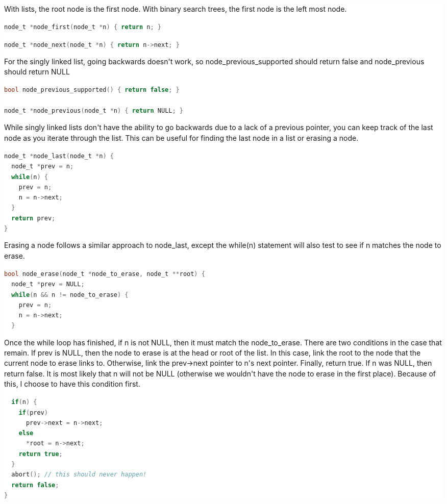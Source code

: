 With lists, the root node is the first node.  With binary search trees, the first node is the left most node.
```c
node_t *node_first(node_t *n) { return n; }
```

```c
node_t *node_next(node_t *n) { return n->next; }
```

For the singly linked list, going backwards doesn't work, so node_previous_supported should return false and node_previous should return NULL
```c
bool node_previous_supported() { return false; }

node_t *node_previous(node_t *n) { return NULL; }
```

While singly linked lists don't have the ability to go backwards due to a lack of a previous pointer, you can keep track of the last node as you iterate through the list.  This can be useful for finding the last node in a list or erasing a node.
```c
node_t *node_last(node_t *n) {
  node_t *prev = n;
  while(n) {
    prev = n;
    n = n->next;
  }
  return prev;
}
```

Erasing a node follows a similar approach to node_last, except the while(n) statement will also test to see if n matches the node to erase.
```c
bool node_erase(node_t *node_to_erase, node_t **root) {
  node_t *prev = NULL;
  while(n && n != node_to_erase) {
    prev = n;
    n = n->next;
  }
```

Once the while loop has finished, if n is not NULL, then it must match the node_to_erase.  There are two conditions in the case that remain.  If prev is NULL, then the node to erase is at the head or root of the list.  In this case, link the root to the node that the current node to erase links to.  Otherwise, link the prev->next pointer to n's next pointer.  Finally, return true.  If n was NULL, then return false.  It is most likely that n will not be NULL (otherwise we wouldn't have the node to erase in the first place).  Because of this, I choose to have this condition first.
```c
  if(n) {
    if(prev)
      prev->next = n->next;
    else
      *root = n->next;
    return true;
  }
  abort(); // this should never happen!
  return false;
}
```
